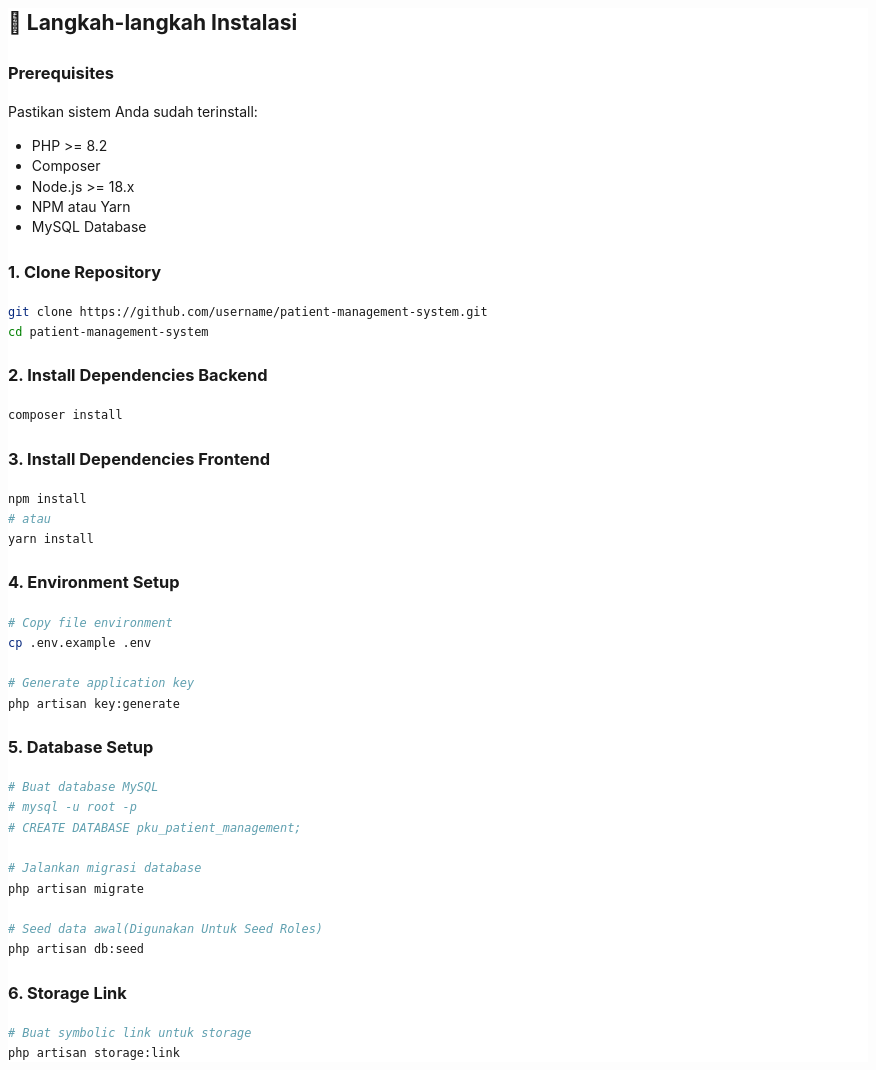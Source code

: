 ## 🚀 Langkah-langkah Instalasi

### Prerequisites
Pastikan sistem Anda sudah terinstall:
- PHP >= 8.2
- Composer
- Node.js >= 18.x
- NPM atau Yarn
- MySQL Database

### 1. Clone Repository
```bash
git clone https://github.com/username/patient-management-system.git
cd patient-management-system
```

### 2. Install Dependencies Backend
```bash
composer install
```

### 3. Install Dependencies Frontend
```bash
npm install
# atau
yarn install
```

### 4. Environment Setup
```bash
# Copy file environment
cp .env.example .env

# Generate application key
php artisan key:generate
```

### 5. Database Setup
```bash
# Buat database MySQL
# mysql -u root -p
# CREATE DATABASE pku_patient_management;

# Jalankan migrasi database
php artisan migrate

# Seed data awal(Digunakan Untuk Seed Roles)
php artisan db:seed
```

### 6. Storage Link
```bash
# Buat symbolic link untuk storage
php artisan storage:link
```
